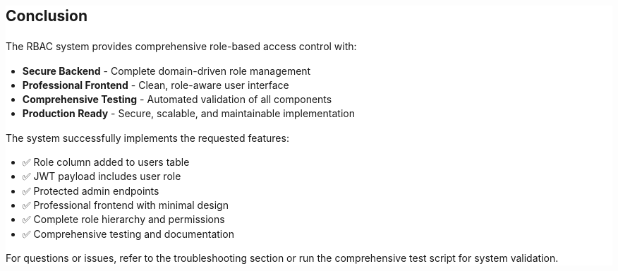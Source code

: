 ## Conclusion

The RBAC system provides comprehensive role-based access control with:

- **Secure Backend** - Complete domain-driven role management
- **Professional Frontend** - Clean, role-aware user interface
- **Comprehensive Testing** - Automated validation of all components
- **Production Ready** - Secure, scalable, and maintainable implementation

The system successfully implements the requested features:
- ✅ Role column added to users table
- ✅ JWT payload includes user role
- ✅ Protected admin endpoints
- ✅ Professional frontend with minimal design
- ✅ Complete role hierarchy and permissions
- ✅ Comprehensive testing and documentation

For questions or issues, refer to the troubleshooting section or run the comprehensive test script for system validation.